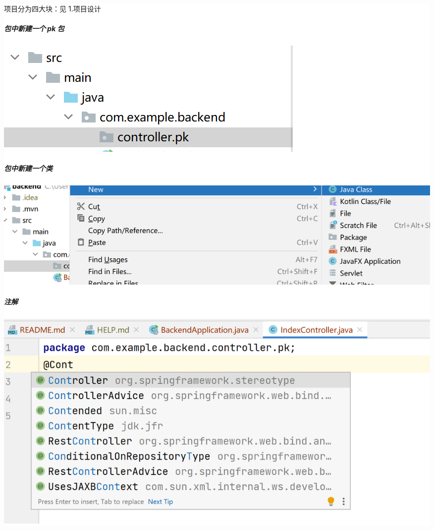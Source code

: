 项目分为四大块：见 1.项目设计

##### 包中新建一个 pk 包

![image-20230301150321041](img/image-20230301150321041.png)

##### 包中新建一个类

![image-20230301150348605](img/image-20230301150348605.png)

##### 注解

![image-20230301150518130](img/image-20230301150518130.png)
